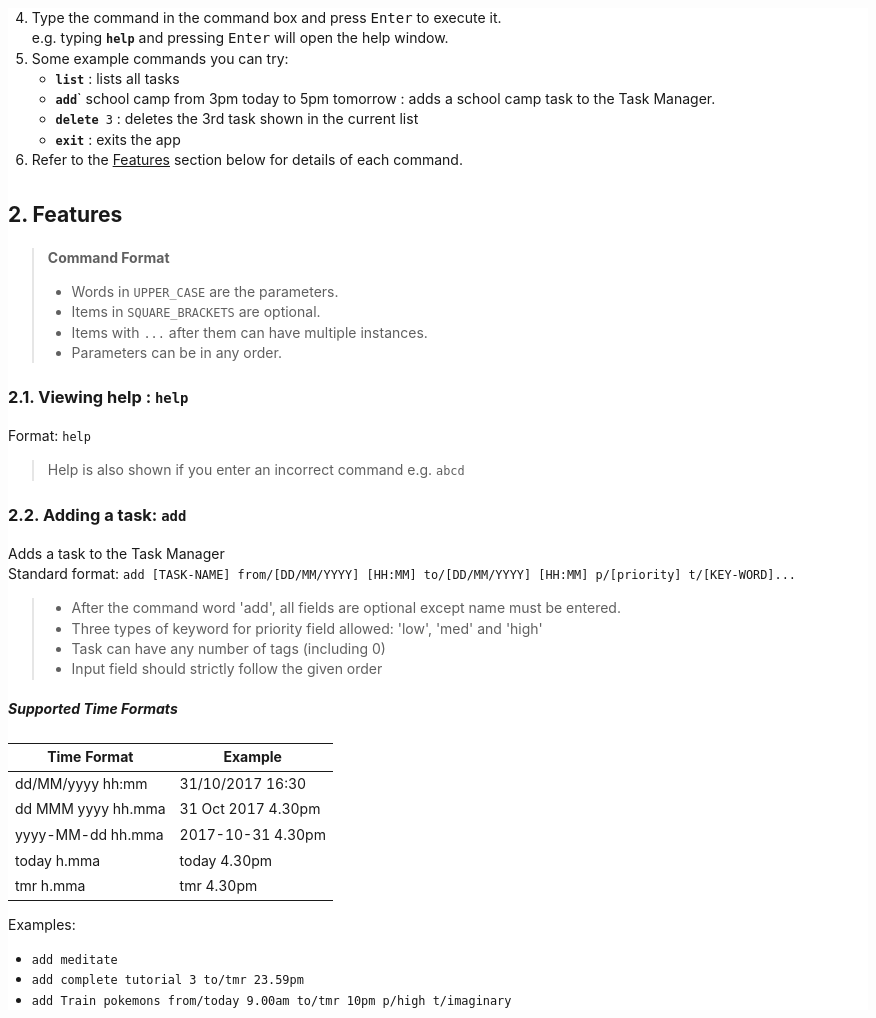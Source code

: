 4. Type the command in the command box and press <kbd>Enter</kbd> to execute it. <br>
   e.g. typing **`help`** and pressing <kbd>Enter</kbd> will open the help window.
5. Some example commands you can try:
   * **`list`** : lists all tasks
   * **`add`**` school camp from 3pm today to 5pm tomorrow :
     adds a school camp task to the Task Manager.
   * **`delete`**` 3` : deletes the 3rd task shown in the current list
   * **`exit`** : exits the app
6. Refer to the [Features](#features) section below for details of each command.<br>


## 2. Features

> **Command Format**
>
> * Words in `UPPER_CASE` are the parameters.
> * Items in `SQUARE_BRACKETS` are optional.
> * Items with `...` after them can have multiple instances.
> * Parameters can be in any order.

### 2.1. Viewing help : `help`

Format: `help`

> Help is also shown if you enter an incorrect command e.g. `abcd`

### 2.2. Adding a task: `add`

Adds a task to the Task Manager<br>
Standard format: `add [TASK-NAME] from/[DD/MM/YYYY] [HH:MM] to/[DD/MM/YYYY] [HH:MM] p/[priority] t/[KEY-WORD]...`<br>

> * After the command word 'add', all fields are optional except name must be entered.
> * Three types of keyword for priority field allowed: 'low', 'med' and 'high'
> * Task can have any number of tags (including 0)
> * Input field should strictly follow the given order

##### Supported Time Formats

| Time Format          | Example                |
|----------------------|------------------------|
| dd/MM/yyyy hh:mm     | 31/10/2017 16:30       |
| dd MMM yyyy hh.mma   | 31 Oct 2017 4.30pm     |
| yyyy-MM-dd hh.mma    | 2017-10-31 4.30pm      |
| today h.mma          | today 4.30pm           |
| tmr h.mma            | tmr 4.30pm             |

Examples: <br>
* `add meditate `
* `add complete tutorial 3 to/tmr 23.59pm`
* `add Train pokemons from/today 9.00am to/tmr 10pm p/high t/imaginary`
